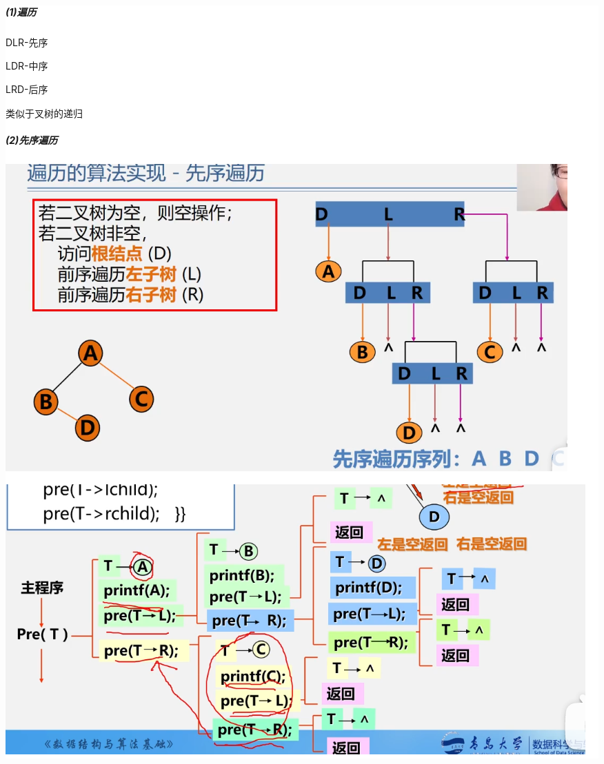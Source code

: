 ##### (1)遍历

DLR-先序

LDR-中序

LRD-后序

类似于叉树的递归

##### (2)先序遍历

![image-20210922232335239](%E6%95%B0%E6%8D%AE%E7%BB%93%E6%9E%84.assets/image-20210922232335239.png)

![image-20210922232926282](%E6%95%B0%E6%8D%AE%E7%BB%93%E6%9E%84.assets/image-20210922232926282.png)
